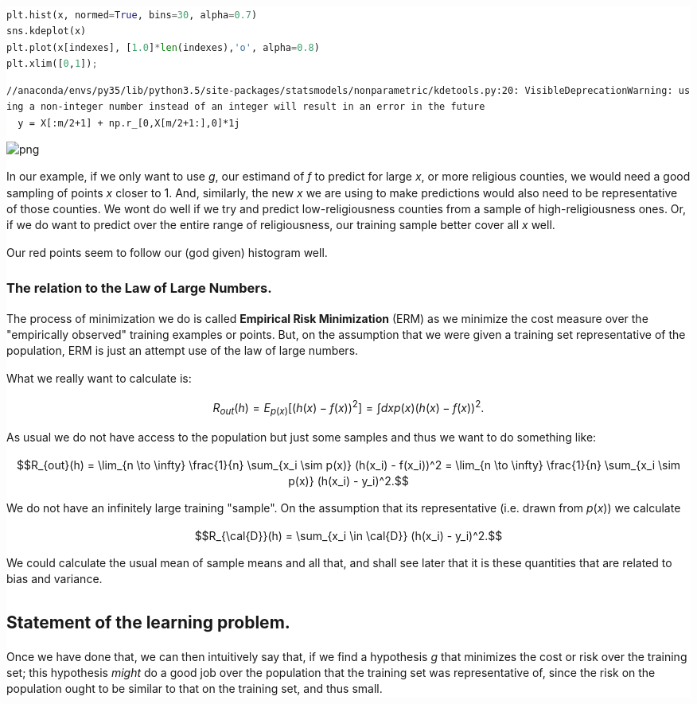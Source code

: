 

```python
plt.hist(x, normed=True, bins=30, alpha=0.7)
sns.kdeplot(x)
plt.plot(x[indexes], [1.0]*len(indexes),'o', alpha=0.8)
plt.xlim([0,1]);
```


    //anaconda/envs/py35/lib/python3.5/site-packages/statsmodels/nonparametric/kdetools.py:20: VisibleDeprecationWarning: using a non-integer number instead of an integer will result in an error in the future
      y = X[:m/2+1] + np.r_[0,X[m/2+1:],0]*1j



![png](noiseless_learning_files/noiseless_learning_40_1.png)


In our example, if we only want to use $g$, our estimand of $f$ to predict for large $x$, or more religious counties, we would need a good sampling of points $x$ closer to 1. And, similarly, the new $x$ we are using to make predictions would also need to be representative of those counties. We wont do well if we try and predict low-religiousness counties from a sample of high-religiousness ones. Or, if we do want to predict over the entire range of religiousness, our training sample better cover all $x$ well.

Our red points seem to follow our (god given) histogram well.

### The relation to the Law of Large Numbers.

The process of minimization we do is called **Empirical Risk Minimization** (ERM) as we minimize the cost measure over the "empirically observed" training examples or points. But, on the assumption that we  were given a training set representative of the population, ERM is just an attempt use of the law of large numbers.

What we really want to calculate is:

$$R_{out}(h) =  E_{p(x)}[(h(x) - f(x))^2] = \int dx p(x)  (h(x) - f(x))^2 .$$

As usual we do not have access to the population but just some samples and thus we want to do something like:

$$R_{out}(h) = \lim_{n \to \infty} \frac{1}{n} \sum_{x_i \sim p(x)} (h(x_i) - f(x_i))^2 = \lim_{n \to \infty} \frac{1}{n} \sum_{x_i \sim p(x)} (h(x_i) - y_i)^2.$$

We do not have an infinitely large training "sample". On the assumption that its representative (i.e. drawn from $p(x)$) we calculate

$$R_{\cal{D}}(h) =  \sum_{x_i \in \cal{D}} (h(x_i) - y_i)^2.$$

We could calculate the usual mean of sample means and all that, and shall see later that it is these quantities that are related to bias and variance.

## Statement of the learning problem.

Once we have done that, we can then intuitively say that, if we find a hypothesis $g$ that minimizes the cost or risk over the training set; this hypothesis *might* do a good job over the population that the training set was representative of, since the risk on the population ought to be similar to that on the training set, and thus small.
